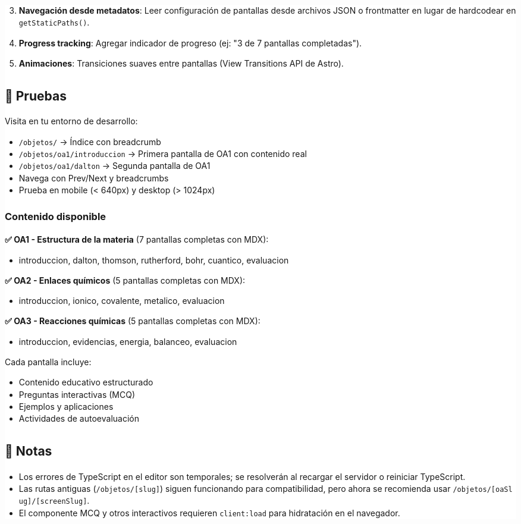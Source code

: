 3. **Navegación desde metadatos**: Leer configuración de pantallas desde archivos JSON o frontmatter en lugar de hardcodear en `getStaticPaths()`.

4. **Progress tracking**: Agregar indicador de progreso (ej: "3 de 7 pantallas completadas").

5. **Animaciones**: Transiciones suaves entre pantallas (View Transitions API de Astro).

## 🧪 Pruebas

Visita en tu entorno de desarrollo:
- `/objetos/` → Índice con breadcrumb
- `/objetos/oa1/introduccion` → Primera pantalla de OA1 con contenido real
- `/objetos/oa1/dalton` → Segunda pantalla de OA1
- Navega con Prev/Next y breadcrumbs
- Prueba en mobile (< 640px) y desktop (> 1024px)

### Contenido disponible

**✅ OA1 - Estructura de la materia** (7 pantallas completas con MDX):
- introduccion, dalton, thomson, rutherford, bohr, cuantico, evaluacion

**✅ OA2 - Enlaces químicos** (5 pantallas completas con MDX):
- introduccion, ionico, covalente, metalico, evaluacion

**✅ OA3 - Reacciones químicas** (5 pantallas completas con MDX):
- introduccion, evidencias, energia, balanceo, evaluacion

Cada pantalla incluye:
- Contenido educativo estructurado
- Preguntas interactivas (MCQ)
- Ejemplos y aplicaciones
- Actividades de autoevaluación

## 📝 Notas

- Los errores de TypeScript en el editor son temporales; se resolverán al recargar el servidor o reiniciar TypeScript.
- Las rutas antiguas (`/objetos/[slug]`) siguen funcionando para compatibilidad, pero ahora se recomienda usar `/objetos/[oaSlug]/[screenSlug]`.
- El componente MCQ y otros interactivos requieren `client:load` para hidratación en el navegador.
